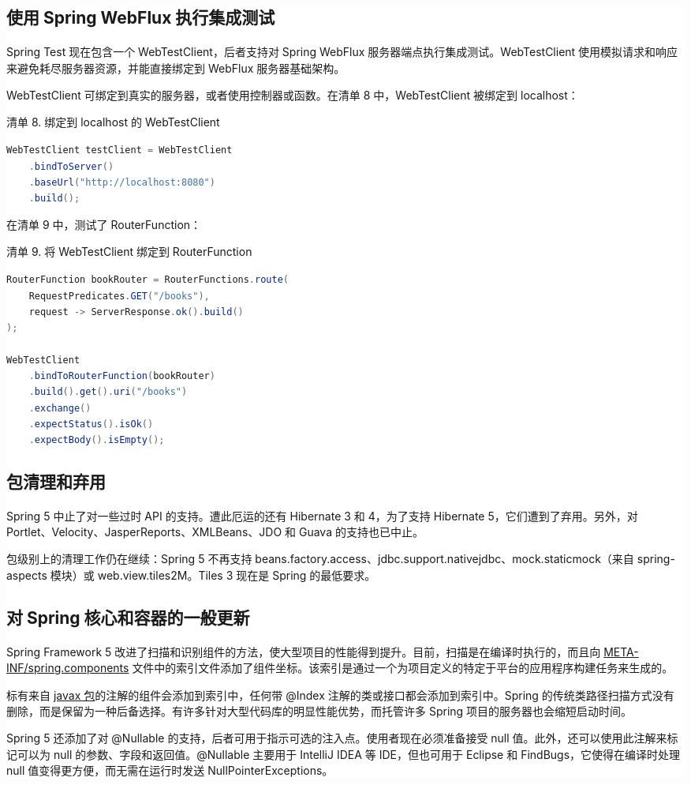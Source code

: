 ## 使用 Spring WebFlux 执行集成测试

Spring Test 现在包含一个 WebTestClient，后者支持对 Spring WebFlux 服务器端点执行集成测试。WebTestClient 使用模拟请求和响应来避免耗尽服务器资源，并能直接绑定到 WebFlux 服务器基础架构。

WebTestClient 可绑定到真实的服务器，或者使用控制器或函数。在清单 8 中，WebTestClient 被绑定到 localhost：

清单 8. 绑定到 localhost 的 WebTestClient

```java
WebTestClient testClient = WebTestClient
    .bindToServer()
    .baseUrl("http://localhost:8080")
    .build();
```

在清单 9 中，测试了 RouterFunction：

清单 9. 将 WebTestClient 绑定到 RouterFunction

```java
RouterFunction bookRouter = RouterFunctions.route(
    RequestPredicates.GET("/books"),
    request -> ServerResponse.ok().build()
);
  
WebTestClient
    .bindToRouterFunction(bookRouter)
    .build().get().uri("/books")
    .exchange()
    .expectStatus().isOk()
    .expectBody().isEmpty();
```

## 包清理和弃用

Spring 5 中止了对一些过时 API 的支持。遭此厄运的还有 Hibernate 3 和 4，为了支持 Hibernate 5，它们遭到了弃用。另外，对 Portlet、Velocity、JasperReports、XMLBeans、JDO 和 Guava 的支持也已中止。

包级别上的清理工作仍在继续：Spring 5 不再支持 beans.factory.access、jdbc.support.nativejdbc、mock.staticmock（来自 spring-aspects 模块）或 web.view.tiles2M。Tiles 3 现在是 Spring 的最低要求。

## 对 Spring 核心和容器的一般更新

Spring Framework 5 改进了扫描和识别组件的方法，使大型项目的性能得到提升。目前，扫描是在编译时执行的，而且向 [META-INF/spring.components](https://jira.spring.io/browse/SPR-11890) 文件中的索引文件添加了组件坐标。该索引是通过一个为项目定义的特定于平台的应用程序构建任务来生成的。

标有来自 [javax 包](https://docs.oracle.com/javase/8/docs/api/overview-summary.html)的注解的组件会添加到索引中，任何带 @Index 注解的类或接口都会添加到索引中。Spring 的传统类路径扫描方式没有删除，而是保留为一种后备选择。有许多针对大型代码库的明显性能优势，而托管许多 Spring 项目的服务器也会缩短启动时间。

Spring 5 还添加了对 @Nullable 的支持，后者可用于指示可选的注入点。使用者现在必须准备接受 null 值。此外，还可以使用此注解来标记可以为 null 的参数、字段和返回值。@Nullable 主要用于 IntelliJ IDEA 等 IDE，但也可用于 Eclipse 和 FindBugs，它使得在编译时处理 null 值变得更方便，而无需在运行时发送 NullPointerExceptions。
